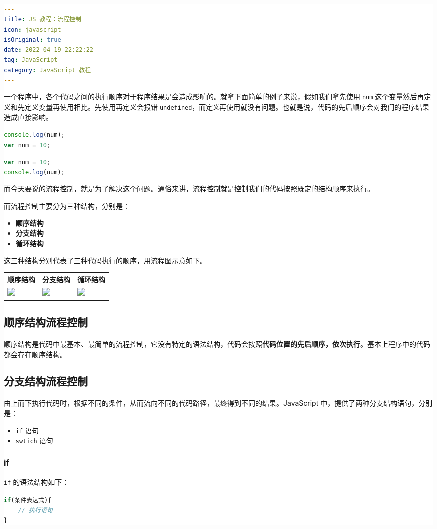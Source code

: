 ```yaml
---
title: JS 教程：流程控制
icon: javascript
isOriginal: true
date: 2022-04-19 22:22:22
tag: JavaScript
category: JavaScript 教程
---
```



一个程序中，各个代码之间的执行顺序对于程序结果是会造成影响的。就拿下面简单的例子来说，假如我们拿先使用 `num` 这个变量然后再定义和先定义变量再使用相比。先使用再定义会报错 `undefined`，而定义再使用就没有问题。也就是说，代码的先后顺序会对我们的程序结果造成直接影响。

```js
console.log(num);
var num = 10;
```

```js
var num = 10;
console.log(num);
```

而今天要说的流程控制，就是为了解决这个问题。通俗来讲，流程控制就是控制我们的代码按照既定的结构顺序来执行。

而流程控制主要分为三种结构，分别是：

-   **顺序结构**
-   **分支结构**
-   **循环结构**

这三种结构分别代表了三种代码执行的顺序，用流程图示意如下。

| 顺序结构                                                                                      | 分支结构                                                                                      | 循环结构                                                                                      |
| --------------------------------------------------------------------------------------------- | --------------------------------------------------------------------------------------------- | --------------------------------------------------------------------------------------------- |
| ![](https://cdn.jsdelivr.net/gh/cunyu1943/blog-imgs@main/2022/04/image-20220419143213441.png) | ![](https://cdn.jsdelivr.net/gh/cunyu1943/blog-imgs@main/2022/04/image-20220419143621645.png) | ![](https://cdn.jsdelivr.net/gh/cunyu1943/blog-imgs@main/2022/04/image-20220419143838840.png) |

## 顺序结构流程控制

顺序结构是代码中最基本、最简单的流程控制，它没有特定的语法结构，代码会按照**代码位置的先后顺序，依次执行**。基本上程序中的代码都会存在顺序结构。

## 分支结构流程控制

由上而下执行代码时，根据不同的条件，从而流向不同的代码路径，最终得到不同的结果。JavaScript 中，提供了两种分支结构语句，分别是：

-   `if` 语句
-   `swtich` 语句

### if

`if` 的语法结构如下：

```js
if(条件表达式){
	// 执行语句
}
```
